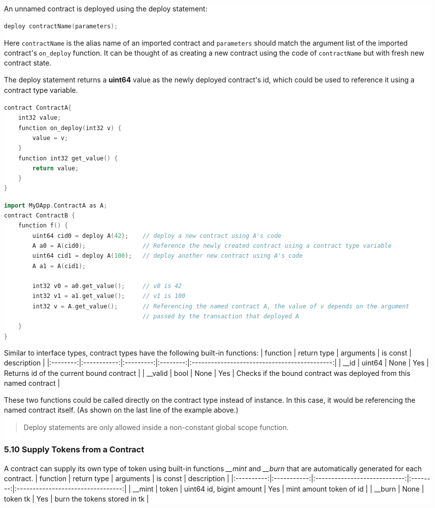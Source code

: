 An unnamed contract is deployed using the deploy statement:
```c++
deploy contractName(parameters);
```
Here `contractName` is the alias name of an imported contract and `parameters` should match the argument list of the imported contract's `on_deploy` function. It can be thought of as creating a new contract using the code of `contractName` but with fresh new contract state.

The deploy statement returns a **uint64** value as the newly deployed contract's id, which could be used to reference it using a contract type variable.
```c++
contract ContractA{
	int32 value;
	function on_deploy(int32 v) {
		value = v;
	}
	function int32 get_value() {
		return value;
	}
}
```
```c++
import MyDApp.ContractA as A;
contract ContractB {
	function f() {
		uint64 cid0 = deploy A(42);    // deploy a new contract using A's code
		A a0 = A(cid0);                // Reference the newly created contract using a contract type variable
		uint64 cid1 = deploy A(100);   // deploy another new contract using A's code
		A a1 = A(cid1);

		int32 v0 = a0.get_value();     // v0 is 42
		int32 v1 = a1.get_value();     // v1 is 100
		int32 v = A.get_value();       // Referencing the named contract A, the value of v depends on the argument
                                       // passed by the transaction that deployed A
	}
}
```

Similar to interface types, contract types have the following built-in functions:
| function | return type | arguments | is const |                  description                 |
|:--------:|:-----------:|:---------:|:--------:|:--------------------------------------------:|
|   __id   |   uint64    |   None    |   Yes    |  Returns id of the current bound contract    |
|  __valid |    bool     |   None    |   Yes    |  Checks if the bound contract was deployed from this named contract    |

These two functions could be called directly on the contract type instead of instance. In this case, it would be referencing the named contract itself. (As shown on the last line of the example above.)

> Deploy statements are only allowed inside a non-constant global scope function.


### 5.10 Supply Tokens from a Contract
A contract can supply its own type of token using built-in functions *__mint* and *__burn* that are automatically generated for each contract.
| function   | return type |     arguments                | is const |           description             |
|:----------:|:-----------:|:----------------------------:|:--------:|:---------------------------------:|
|  __mint    |    token    |   uint64 id, bigint amount   |   Yes    |  mint amount token of id          |
|  __burn    |    None     |   token tk                   |   Yes    |  burn the tokens stored in tk     |
